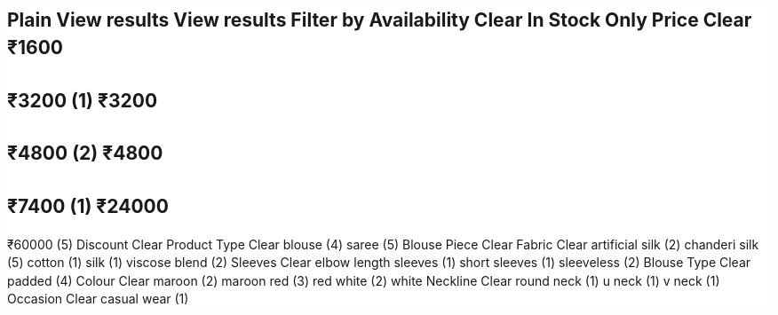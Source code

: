 Plain
View results
View results
Filter by
Availability
Clear
In Stock Only
Price
Clear
₹1600
-
₹3200
(1)
₹3200
-
₹4800
(2)
₹4800
-
₹7400
(1)
₹24000
-
₹60000
(5)
Discount
Clear
Product Type
Clear
blouse (4)
saree (5)
Blouse Piece
Clear
Fabric
Clear
artificial silk (2)
chanderi silk (5)
cotton (1)
silk (1)
viscose blend (2)
Sleeves
Clear
elbow length sleeves (1)
short sleeves (1)
sleeveless (2)
Blouse Type
Clear
padded (4)
Colour
Clear
maroon (2)
maroon
red (3)
red
white (2)
white
Neckline
Clear
round neck (1)
u neck (1)
v neck (1)
Occasion
Clear
casual wear (1)